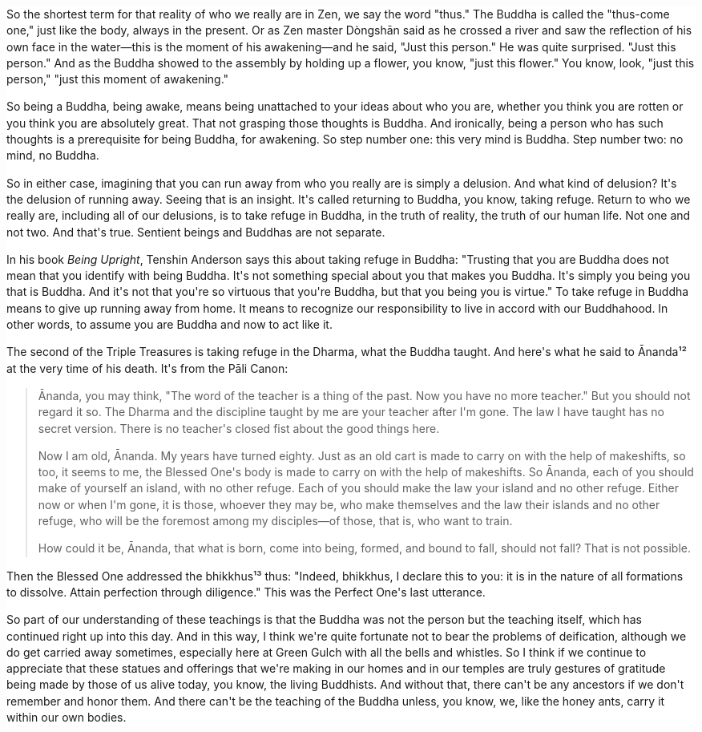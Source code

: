 So the shortest term for that reality of who we really are in Zen, we say the word "thus." The Buddha is called the "thus-come one," just like the body, always in the present. Or as Zen master Dòngshān said as he crossed a river and saw the reflection of his own face in the water—this is the moment of his awakening—and he said, "Just this person." He was quite surprised. "Just this person." And as the Buddha showed to the assembly by holding up a flower, you know, "just this flower." You know, look, "just this person," "just this moment of awakening."

So being a Buddha, being awake, means being unattached to your ideas about who you are, whether you think you are rotten or you think you are absolutely great. That not grasping those thoughts is Buddha. And ironically, being a person who has such thoughts is a prerequisite for being Buddha, for awakening. So step number one: this very mind is Buddha. Step number two: no mind, no Buddha.

So in either case, imagining that you can run away from who you really are is simply a delusion. And what kind of delusion? It's the delusion of running away. Seeing that is an insight. It's called returning to Buddha, you know, taking refuge. Return to who we really are, including all of our delusions, is to take refuge in Buddha, in the truth of reality, the truth of our human life. Not one and not two. And that's true. Sentient beings and Buddhas are not separate.

In his book *Being Upright*, Tenshin Anderson says this about taking refuge in Buddha: "Trusting that you are Buddha does not mean that you identify with being Buddha. It's not something special about you that makes you Buddha. It's simply you being you that is Buddha. And it's not that you're so virtuous that you're Buddha, but that you being you is virtue." To take refuge in Buddha means to give up running away from home. It means to recognize our responsibility to live in accord with our Buddhahood. In other words, to assume you are Buddha and now to act like it.

The second of the Triple Treasures is taking refuge in the Dharma, what the Buddha taught. And here's what he said to Ānanda¹² at the very time of his death. It's from the Pāli Canon:

> Ānanda, you may think, "The word of the teacher is a thing of the past. Now you have no more teacher." But you should not regard it so. The Dharma and the discipline taught by me are your teacher after I'm gone. The law I have taught has no secret version. There is no teacher's closed fist about the good things here.
>
> Now I am old, Ānanda. My years have turned eighty. Just as an old cart is made to carry on with the help of makeshifts, so too, it seems to me, the Blessed One's body is made to carry on with the help of makeshifts. So Ānanda, each of you should make of yourself an island, with no other refuge. Each of you should make the law your island and no other refuge. Either now or when I'm gone, it is those, whoever they may be, who make themselves and the law their islands and no other refuge, who will be the foremost among my disciples—of those, that is, who want to train.
>
> How could it be, Ānanda, that what is born, come into being, formed, and bound to fall, should not fall? That is not possible.

Then the Blessed One addressed the bhikkhus¹³ thus: "Indeed, bhikkhus, I declare this to you: it is in the nature of all formations to dissolve. Attain perfection through diligence." This was the Perfect One's last utterance.

So part of our understanding of these teachings is that the Buddha was not the person but the teaching itself, which has continued right up into this day. And in this way, I think we're quite fortunate not to bear the problems of deification, although we do get carried away sometimes, especially here at Green Gulch with all the bells and whistles. So I think if we continue to appreciate that these statues and offerings that we're making in our homes and in our temples are truly gestures of gratitude being made by those of us alive today, you know, the living Buddhists. And without that, there can't be any ancestors if we don't remember and honor them. And there can't be the teaching of the Buddha unless, you know, we, like the honey ants, carry it within our own bodies.

